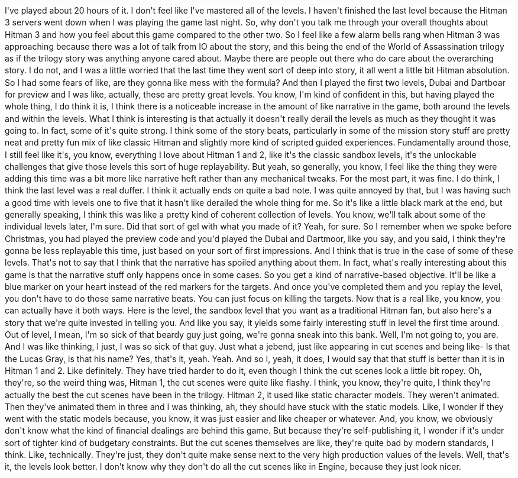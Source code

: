 I've played about 20 hours of it. I don't feel like I've mastered all of the levels. I haven't finished the last level because the Hitman 3 servers went down when I was playing the game last night.
So, why don't you talk me through your overall thoughts about Hitman 3 and how you feel about this game compared to the other two.
So I feel like a few alarm bells rang when Hitman 3 was approaching because there was a lot of talk from IO about the story, and this being the end of the World of Assassination trilogy as if the trilogy story was anything anyone cared about. Maybe there are people out there who do care about the overarching story. I do not, and I was a little worried that the last time they went sort of deep into story, it all went a little bit Hitman absolution.
So I had some fears of like, are they gonna like mess with the formula? And then I played the first two levels, Dubai and Dartboar for preview and I was like, actually, these are pretty great levels. You know, I'm kind of confident in this, but having played the whole thing, I do think it is, I think there is a noticeable increase in the amount of like narrative in the game, both around the levels and within the levels.
What I think is interesting is that actually it doesn't really derail the levels as much as they thought it was going to. In fact, some of it's quite strong. I think some of the story beats, particularly in some of the mission story stuff are pretty neat and pretty fun mix of like classic Hitman and slightly more kind of scripted guided experiences.
Fundamentally around those, I still feel like it's, you know, everything I love about Hitman 1 and 2, like it's the classic sandbox levels, it's the unlockable challenges that give those levels this sort of huge replayability. But yeah, so generally, you know, I feel like the thing they were adding this time was a bit more like narrative heft rather than any mechanical tweaks. For the most part, it was fine.
I do think, I think the last level was a real duffer. I think it actually ends on quite a bad note. I was quite annoyed by that, but I was having such a good time with levels one to five that it hasn't like derailed the whole thing for me.
So it's like a little black mark at the end, but generally speaking, I think this was like a pretty kind of coherent collection of levels. You know, we'll talk about some of the individual levels later, I'm sure. Did that sort of gel with what you made of it?
Yeah, for sure. So I remember when we spoke before Christmas, you had played the preview code and you'd played the Dubai and Dartmoor, like you say, and you said, I think they're gonna be less replayable this time, just based on your sort of first impressions. And I think that is true in the case of some of these levels.
That's not to say that I think that the narrative has spoiled anything about them. In fact, what's really interesting about this game is that the narrative stuff only happens once in some cases. So you get a kind of narrative-based objective.
It'll be like a blue marker on your heart instead of the red markers for the targets. And once you've completed them and you replay the level, you don't have to do those same narrative beats. You can just focus on killing the targets.
Now that is a real like, you know, you can actually have it both ways. Here is the level, the sandbox level that you want as a traditional Hitman fan, but also here's a story that we're quite invested in telling you. And like you say, it yields some fairly interesting stuff in level the first time around.
Out of level, I mean, I'm so sick of that beardy guy just going, we're gonna sneak into this bank. Well, I'm not going to, you are. And I was like thinking, I just, I was so sick of that guy.
Just what a jebend, just like appearing in cut scenes and being like-
Is that the Lucas Gray, is that his name?
Yes, that's it, yeah. Yeah. And so I, yeah, it does, I would say that that stuff is better than it is in Hitman 1 and 2.
Like definitely.
They have tried harder to do it, even though I think the cut scenes look a little bit ropey.
Oh, they're, so the weird thing was, Hitman 1, the cut scenes were quite like flashy. I think, you know, they're quite, I think they're actually the best the cut scenes have been in the trilogy. Hitman 2, it used like static character models.
They weren't animated. Then they've animated them in three and I was thinking, ah, they should have stuck with the static models. Like, I wonder if they went with the static models because, you know, it was just easier and like cheaper or whatever.
And, you know, we obviously don't know what the kind of financial dealings are behind this game. But because they're self-publishing it, I wonder if it's under sort of tighter kind of budgetary constraints. But the cut scenes themselves are like, they're quite bad by modern standards, I think.
Like, technically.
They're just, they don't quite make sense next to the very high production values of the levels.
Well, that's it, the levels look better. I don't know why they don't do all the cut scenes like in Engine, because they just look nicer.